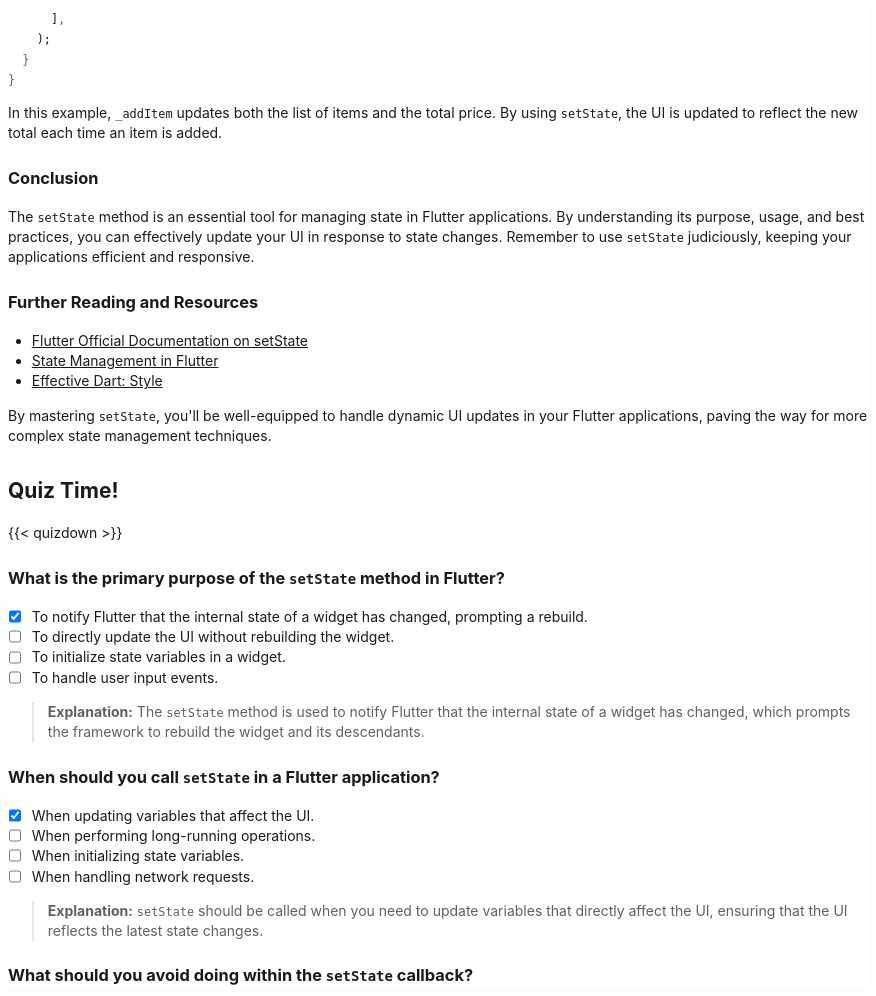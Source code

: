 ```dart
      ],
    );
  }
}
```

In this example, `_addItem` updates both the list of items and the total price. By using `setState`, the UI is updated to reflect the new total each time an item is added.

### Conclusion

The `setState` method is an essential tool for managing state in Flutter applications. By understanding its purpose, usage, and best practices, you can effectively update your UI in response to state changes. Remember to use `setState` judiciously, keeping your applications efficient and responsive.

### Further Reading and Resources

- [Flutter Official Documentation on setState](https://flutter.dev/docs/development/ui/interactive)
- [State Management in Flutter](https://flutter.dev/docs/development/data-and-backend/state-mgmt)
- [Effective Dart: Style](https://dart.dev/guides/language/effective-dart/style)

By mastering `setState`, you'll be well-equipped to handle dynamic UI updates in your Flutter applications, paving the way for more complex state management techniques.

## Quiz Time!

{{< quizdown >}}

### What is the primary purpose of the `setState` method in Flutter?

- [x] To notify Flutter that the internal state of a widget has changed, prompting a rebuild.
- [ ] To directly update the UI without rebuilding the widget.
- [ ] To initialize state variables in a widget.
- [ ] To handle user input events.

> **Explanation:** The `setState` method is used to notify Flutter that the internal state of a widget has changed, which prompts the framework to rebuild the widget and its descendants.

### When should you call `setState` in a Flutter application?

- [x] When updating variables that affect the UI.
- [ ] When performing long-running operations.
- [ ] When initializing state variables.
- [ ] When handling network requests.

> **Explanation:** `setState` should be called when you need to update variables that directly affect the UI, ensuring that the UI reflects the latest state changes.

### What should you avoid doing within the `setState` callback?
